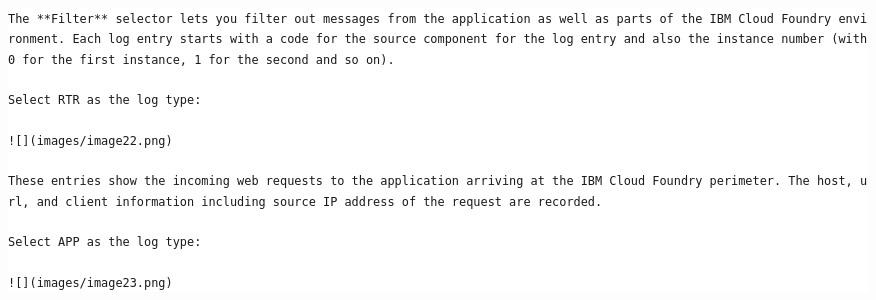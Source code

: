     The **Filter** selector lets you filter out messages from the application as well as parts of the IBM Cloud Foundry environment. Each log entry starts with a code for the source component for the log entry and also the instance number (with 0 for the first instance, 1 for the second and so on).

    Select RTR as the log type:

    ![](images/image22.png)

    These entries show the incoming web requests to the application arriving at the IBM Cloud Foundry perimeter. The host, url, and client information including source IP address of the request are recorded.

    Select APP as the log type:

    ![](images/image23.png)
